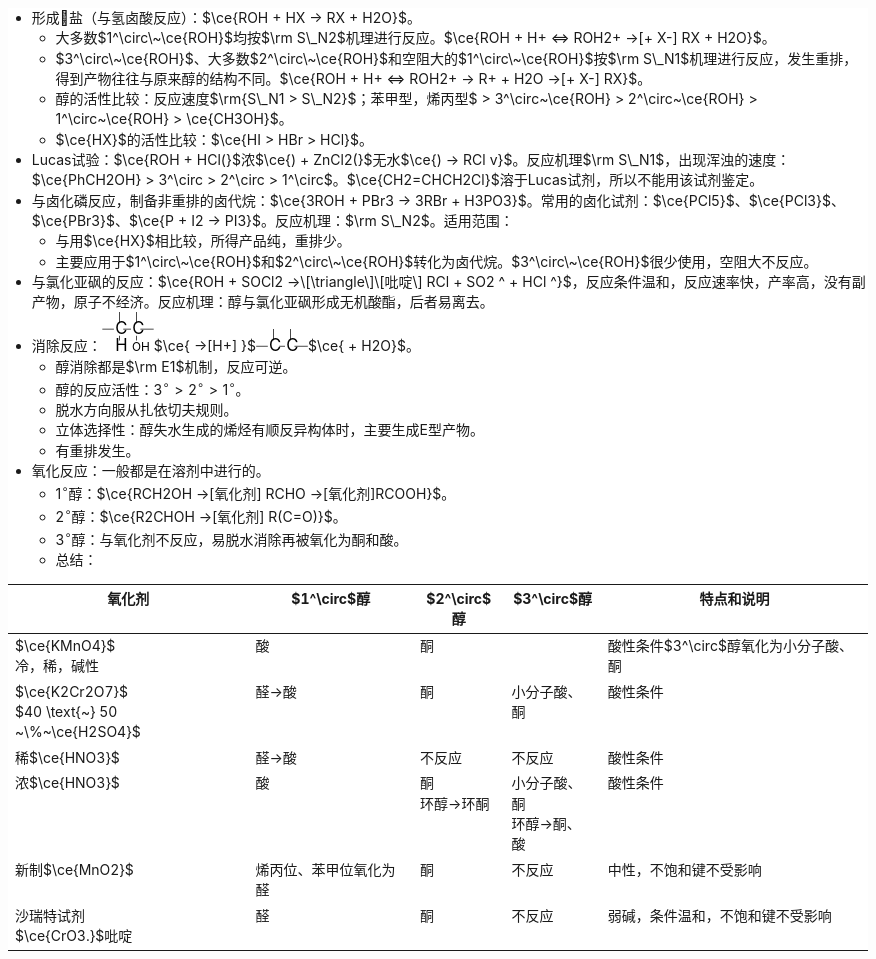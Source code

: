   * 形成&#166305;盐（与氢卤酸反应）：$\ce{ROH + HX -> RX + H2O}$。
    * 大多数$1^\circ\~\ce{ROH}$均按$\rm S\_N2$机理进行反应。$\ce{ROH + H+ <=> ROH2+ ->[+ X-] RX + H2O}$。
    * $3^\circ\~\ce{ROH}$、大多数$2^\circ\~\ce{ROH}$和空阻大的$1^\circ\~\ce{ROH}$按$\rm S\_N1$机理进行反应，发生重排，得到产物往往与原来醇的结构不同。$\ce{ROH + H+ <=> ROH2+ -> R+ + H2O ->[+ X-] RX}$。
    * 醇的活性比较：反应速度$\rm{S\_N1 > S\_N2}$；苯甲型，烯丙型$ > 3^\circ\~\ce{ROH} > 2^\circ\~\ce{ROH} > 1^\circ\~\ce{ROH} > \ce{CH3OH}$。
    * $\ce{HX}$的活性比较：$\ce{HI > HBr > HCl}$。
  * Lucas试验：$\ce{ROH + HCl(}$浓$\ce{) + ZnCl2(}$无水$\ce{) -> RCl v}$。反应机理$\rm S\_N1$，出现浑浊的速度：$\ce{PhCH2OH} > 3^\circ > 2^\circ > 1^\circ$。$\ce{CH2=CHCH2Cl}$溶于Lucas试剂，所以不能用该试剂鉴定。
  * 与卤化磷反应，制备非重排的卤代烷：$\ce{3ROH + PBr3 -> 3RBr + H3PO3}$。常用的卤化试剂：$\ce{PCl5}$、$\ce{PCl3}$、$\ce{PBr3}$、$\ce{P + I2 -> PI3}$。反应机理：$\rm S\_N2$。适用范围：
    * 与用$\ce{HX}$相比较，所得产品纯，重排少。
    * 主要应用于$1^\circ\~\ce{ROH}$和$2^\circ\~\ce{ROH}$转化为卤代烷。$3^\circ\~\ce{ROH}$很少使用，空阻大不反应。
  * 与氯化亚砜的反应：$\ce{ROH + SOCl2 ->\[\triangle\]\[吡啶\] RCl + SO2 ^ + HCl ^}$，反应条件温和，反应速率快，产率高，没有副产物，原子不经济。反应机理：醇与氯化亚砜形成无机酸酯，后者易离去。
* 消除反应：<svg class="svg-chem" xmlns="http://www.w3.org/2000/svg" xmlns:xlink="http://www.w3.org/1999/xlink" viewBox="254.77 349.98 43.2 32.81" width="52" height="39"><g><g><g><text xml:space="preserve"><tspan x="265.57" y="368.27">C</tspan></text></g><g><path d="M254.77 364.68 L254.77 364.68 L254.77 364.38 L254.77 364.08 L264.5 364.08 L264.5 364.38 L264.5 364.68 Z" /></g><g><text xml:space="preserve"><tspan x="279.97" y="368.27">C</tspan></text></g><g><path d="M272.37 364.68 L272.37 364.68 L272.37 364.38 L272.37 364.08 L278.9 364.08 L278.9 364.38 L278.9 364.68 Z" /></g><g><path d="M286.77 364.68 L286.77 364.68 L286.77 364.38 L286.77 364.08 L297.97 364.08 L297.97 364.38 L297.97 364.68 Z" /></g><g><path d="M269.47 359.4 L269.47 359.4 L269.17 359.4 L268.87 359.4 L268.87 349.98 L269.17 349.98 L269.47 349.98 Z" /></g><g><text xml:space="preserve"><tspan x="265.57" y="382.67">H</tspan></text></g><g><path d="M268.87 370 L268.87 370 L269.17 370 L269.47 370 L269.47 374 L269.17 374 L268.87 374 Z" /></g><g><path d="M283.87 359.4 L283.87 359.4 L283.57 359.4 L283.27 359.4 L283.27 349.98 L283.57 349.98 L283.87 349.98 Z" /></g><g><text xml:space="preserve"><tspan x="279.7" y="382.67" font-size="9.95">OH</tspan></text></g><g><path d="M283.27 370 L283.27 370 L283.57 370 L283.87 370 L283.87 373.9 L283.57 373.9 L283.27 373.9 Z" /></g></g></g></svg>$\ce{ ->[H+] }$<svg class="svg-chem" xmlns="http://www.w3.org/2000/svg" xmlns:xlink="http://www.w3.org/1999/xlink" viewBox="254.77 357.18 43.2 18.41" width="52" height="22"><g><g><g><text xml:space="preserve"><tspan x="265.57" y="375.47">C</tspan></text></g><g><path d="M254.77 371.87 L254.77 371.87 L254.77 371.57 L254.77 371.27 L264.5 371.27 L264.5 371.57 L264.5 371.87 Z" /></g><g><text xml:space="preserve"><tspan x="279.97" y="375.47">C</tspan></text></g><g><path d="M274 371.87 L274 371.87 L274 371.57 L274 371.27 L278.9 371.27 L278.9 371.57 L278.9 371.87 Z" /><line x1="274" y1="369.85" x2="278.9" y2="369.85" stroke-width="0.6" shape-rendering="auto" /></g><g><path d="M286.77 371.87 L286.77 371.87 L286.77 371.57 L286.77 371.27 L297.97 371.27 L297.97 371.57 L297.97 371.87 Z" /></g><g><path d="M269.47 366.6 L269.47 366.6 L269.17 366.6 L268.87 366.6 L268.87 357.18 L269.17 357.18 L269.47 357.18 Z" /></g><g><path d="M283.87 366.6 L283.87 366.6 L283.57 366.6 L283.27 366.6 L283.27 357.18 L283.57 357.18 L283.87 357.18 Z" /></g></g></g></svg>$\ce{ + H2O}$。
  * 醇消除都是$\rm E1$机制，反应可逆。
  * 醇的反应活性：$3^\circ > 2^\circ > 1^\circ$。
  * 脱水方向服从扎依切夫规则。
  * 立体选择性：醇失水生成的烯烃有顺反异构体时，主要生成E型产物。
  * 有重排发生。
* 氧化反应：一般都是在溶剂中进行的。
  * $1^\circ$醇：$\ce{RCH2OH ->[氧化剂] RCHO ->[氧化剂]RCOOH}$。
  * $2^\circ$醇：$\ce{R2CHOH ->[氧化剂] R(C=O)}$。
  * $3^\circ$醇：与氧化剂不反应，易脱水消除再被氧化为酮和酸。
  * 总结：
<table class="table">
<thead>
<tr><th>氧化剂</th><th>$1^\circ$醇</th><th>$2^\circ$醇</th><th>$3^\circ$醇</th><th>特点和说明</th></tr>
</thead>
<tbody>
<tr><td>$\ce{KMnO4}$<br>冷，稀，碱性</td><td>酸</td><td>酮</td><td></td><td>酸性条件$3^\circ$醇氧化为小分子酸、酮</td></tr>
<tr><td>$\ce{K2Cr2O7}$<br>$40 \text{~} 50 ~\%~\ce{H2SO4}$</td><td>醛→酸</td><td>酮</td><td>小分子酸、酮</td><td>酸性条件</td></tr>
<tr><td>稀$\ce{HNO3}$</td><td>醛→酸</td><td>不反应</td><td>不反应</td><td>酸性条件</td></tr>
<tr><td>浓$\ce{HNO3}$</td><td>酸</td><td>酮<br>环醇→环酮</td><td>小分子酸、酮<br>环醇→酮、酸</td><td>酸性条件</td></tr>
<tr><td>新制$\ce{MnO2}$</td><td>烯丙位、苯甲位氧化为醛</td><td>酮</td><td>不反应</td><td>中性，不饱和键不受影响</td></tr>
<tr><td>沙瑞特试剂<br>$\ce{CrO3.}$吡啶</td><td>醛</td><td>酮</td><td>不反应</td><td>弱碱，条件温和，不饱和键不受影响</td></tr>